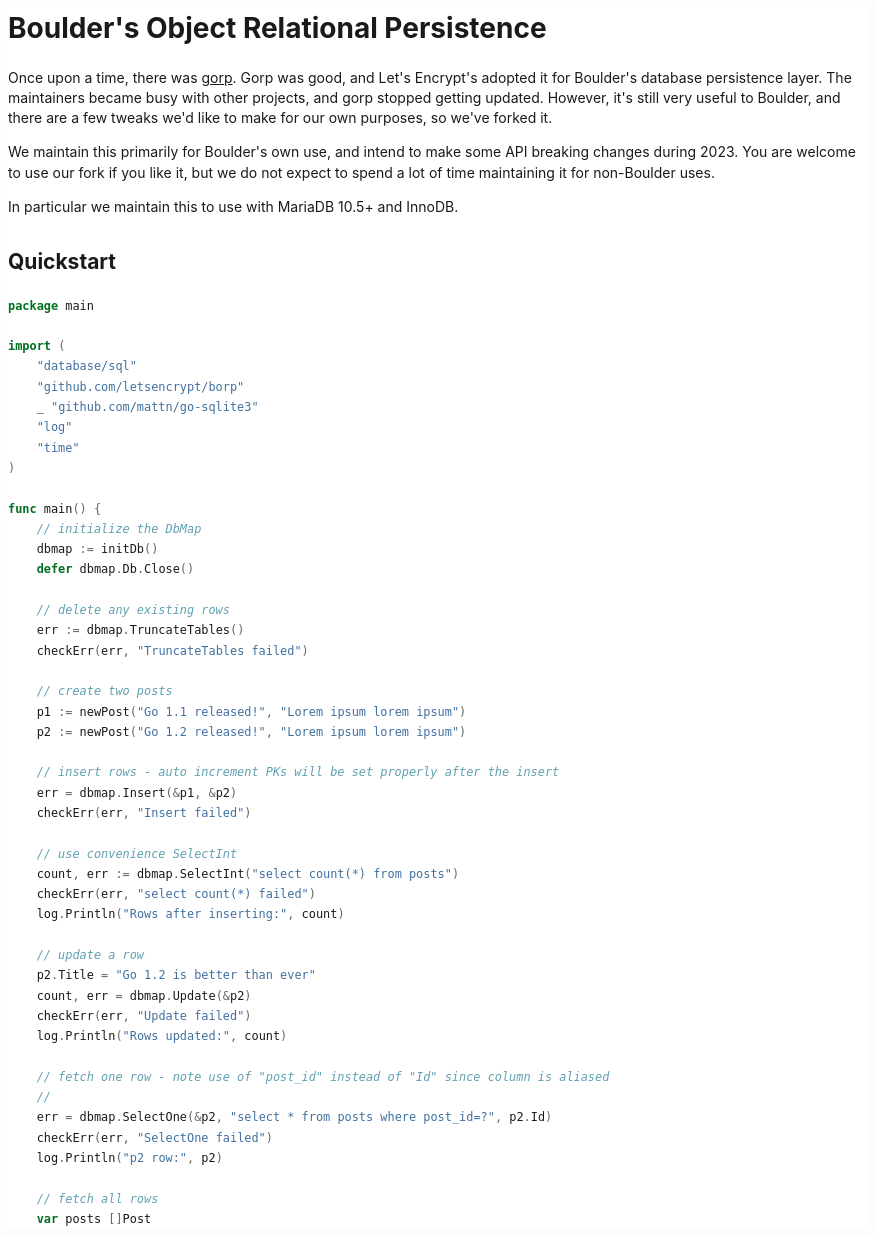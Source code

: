 # Boulder's Object Relational Persistence

Once upon a time, there was [gorp](https://github.com/go-gorp/gorp/). Gorp was
good, and Let's Encrypt's adopted it for Boulder's database persistence layer.
The maintainers became busy with other projects, and gorp stopped getting
updated. However, it's still very useful to Boulder, and there are a few tweaks
we'd like to make for our own purposes, so we've forked it.

We maintain this primarily for Boulder's own use, and intend to make some API
breaking changes during 2023. You are welcome to use our fork if you like it, but
we do not expect to spend a lot of time maintaining it for non-Boulder uses.

In particular we maintain this to use with MariaDB 10.5+ and InnoDB.

## Quickstart

```go
package main

import (
    "database/sql"
    "github.com/letsencrypt/borp"
    _ "github.com/mattn/go-sqlite3"
    "log"
    "time"
)

func main() {
    // initialize the DbMap
    dbmap := initDb()
    defer dbmap.Db.Close()

    // delete any existing rows
    err := dbmap.TruncateTables()
    checkErr(err, "TruncateTables failed")

    // create two posts
    p1 := newPost("Go 1.1 released!", "Lorem ipsum lorem ipsum")
    p2 := newPost("Go 1.2 released!", "Lorem ipsum lorem ipsum")

    // insert rows - auto increment PKs will be set properly after the insert
    err = dbmap.Insert(&p1, &p2)
    checkErr(err, "Insert failed")

    // use convenience SelectInt
    count, err := dbmap.SelectInt("select count(*) from posts")
    checkErr(err, "select count(*) failed")
    log.Println("Rows after inserting:", count)

    // update a row
    p2.Title = "Go 1.2 is better than ever"
    count, err = dbmap.Update(&p2)
    checkErr(err, "Update failed")
    log.Println("Rows updated:", count)

    // fetch one row - note use of "post_id" instead of "Id" since column is aliased
    //
    err = dbmap.SelectOne(&p2, "select * from posts where post_id=?", p2.Id)
    checkErr(err, "SelectOne failed")
    log.Println("p2 row:", p2)

    // fetch all rows
    var posts []Post
```